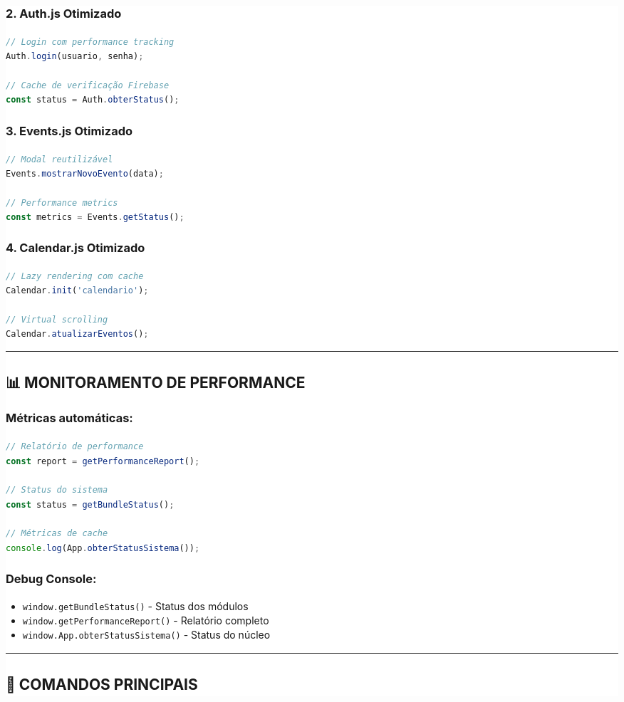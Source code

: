 ### **2. Auth.js Otimizado** 
```javascript
// Login com performance tracking
Auth.login(usuario, senha);

// Cache de verificação Firebase
const status = Auth.obterStatus();
```

### **3. Events.js Otimizado**
```javascript
// Modal reutilizável
Events.mostrarNovoEvento(data);

// Performance metrics
const metrics = Events.getStatus();
```

### **4. Calendar.js Otimizado**
```javascript
// Lazy rendering com cache
Calendar.init('calendario');

// Virtual scrolling
Calendar.atualizarEventos();
```

---

## 📊 **MONITORAMENTO DE PERFORMANCE**

### **Métricas automáticas:**
```javascript
// Relatório de performance
const report = getPerformanceReport();

// Status do sistema
const status = getBundleStatus();

// Métricas de cache
console.log(App.obterStatusSistema());
```

### **Debug Console:**
- `window.getBundleStatus()` - Status dos módulos
- `window.getPerformanceReport()` - Relatório completo
- `window.App.obterStatusSistema()` - Status do núcleo

---

## 🚨 **COMANDOS PRINCIPAIS**
